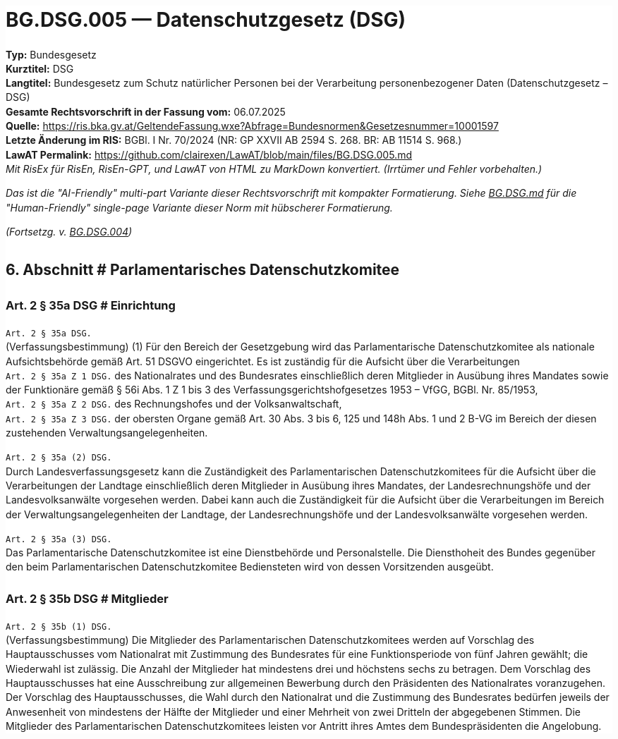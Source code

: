 # BG.DSG.005 — Datenschutzgesetz (DSG)
**Typ:** Bundesgesetz  
**Kurztitel:** DSG  
**Langtitel:** Bundesgesetz zum Schutz natürlicher Personen bei der Verarbeitung personenbezogener Daten (Datenschutzgesetz – DSG)  
**Gesamte Rechtsvorschrift in der Fassung vom:** 06.07.2025  
**Quelle:** https://ris.bka.gv.at/GeltendeFassung.wxe?Abfrage=Bundesnormen&Gesetzesnummer=10001597  
**Letzte Änderung im RIS:** BGBl. I Nr. 70/2024 (NR: GP XXVII AB 2594 S. 268. BR: AB 11514 S. 968.)  
**LawAT Permalink:** https://github.com/clairexen/LawAT/blob/main/files/BG.DSG.005.md  
*Mit RisEx für RisEn, RisEn-GPT, und LawAT von HTML zu MarkDown konvertiert. (Irrtümer und Fehler vorbehalten.)*

*Das ist die "AI-Friendly" multi-part Variante dieser Rechtsvorschrift mit kompakter Formatierung. Siehe [BG.DSG.md](BG.DSG.md) für die "Human-Friendly" single-page Variante dieser Norm mit hübscherer Formatierung.*

*(Fortsetzg. v. [BG.DSG.004](BG.DSG.004.md))*

## 6. Abschnitt # Parlamentarisches Datenschutzkomitee

### Art. 2 § 35a DSG # Einrichtung

`Art. 2 § 35a DSG.`  
(Verfassungsbestimmung) (1) Für den Bereich der Gesetzgebung wird das Parlamentarische Datenschutzkomitee als nationale Aufsichtsbehörde gemäß Art. 51 DSGVO eingerichtet. Es ist zuständig für die Aufsicht über die Verarbeitungen  
`Art. 2 § 35a Z 1 DSG.`
des Nationalrates und des Bundesrates einschließlich deren Mitglieder in Ausübung ihres Mandates sowie der Funktionäre gemäß § 56i Abs. 1 Z 1 bis 3 des Verfassungsgerichtshofgesetzes 1953 – VfGG, BGBl. Nr. 85/1953,  
`Art. 2 § 35a Z 2 DSG.`
des Rechnungshofes und der Volksanwaltschaft,  
`Art. 2 § 35a Z 3 DSG.`
der obersten Organe gemäß Art. 30 Abs. 3 bis 6, 125 und 148h Abs. 1 und 2 B-VG im Bereich der diesen zustehenden Verwaltungsangelegenheiten.

`Art. 2 § 35a (2) DSG.`  
Durch Landesverfassungsgesetz kann die Zuständigkeit des Parlamentarischen Datenschutzkomitees für die Aufsicht über die Verarbeitungen der Landtage einschließlich deren Mitglieder in Ausübung ihres Mandates, der Landesrechnungshöfe und der Landesvolksanwälte vorgesehen werden. Dabei kann auch die Zuständigkeit für die Aufsicht über die Verarbeitungen im Bereich der Verwaltungsangelegenheiten der Landtage, der Landesrechnungshöfe und der Landesvolksanwälte vorgesehen werden.

`Art. 2 § 35a (3) DSG.`  
Das Parlamentarische Datenschutzkomitee ist eine Dienstbehörde und Personalstelle. Die Diensthoheit des Bundes gegenüber den beim Parlamentarischen Datenschutzkomitee Bediensteten wird von dessen Vorsitzenden ausgeübt.

### Art. 2 § 35b DSG # Mitglieder

`Art. 2 § 35b (1) DSG.`  
(Verfassungsbestimmung) Die Mitglieder des Parlamentarischen Datenschutzkomitees werden auf Vorschlag des Hauptausschusses vom Nationalrat mit Zustimmung des Bundesrates für eine Funktionsperiode von fünf Jahren gewählt; die Wiederwahl ist zulässig. Die Anzahl der Mitglieder hat mindestens drei und höchstens sechs zu betragen. Dem Vorschlag des Hauptausschusses hat eine Ausschreibung zur allgemeinen Bewerbung durch den Präsidenten des Nationalrates voranzugehen. Der Vorschlag des Hauptausschusses, die Wahl durch den Nationalrat und die Zustimmung des Bundesrates bedürfen jeweils der Anwesenheit von mindestens der Hälfte der Mitglieder und einer Mehrheit von zwei Dritteln der abgegebenen Stimmen. Die Mitglieder des Parlamentarischen Datenschutzkomitees leisten vor Antritt ihres Amtes dem Bundespräsidenten die Angelobung.
